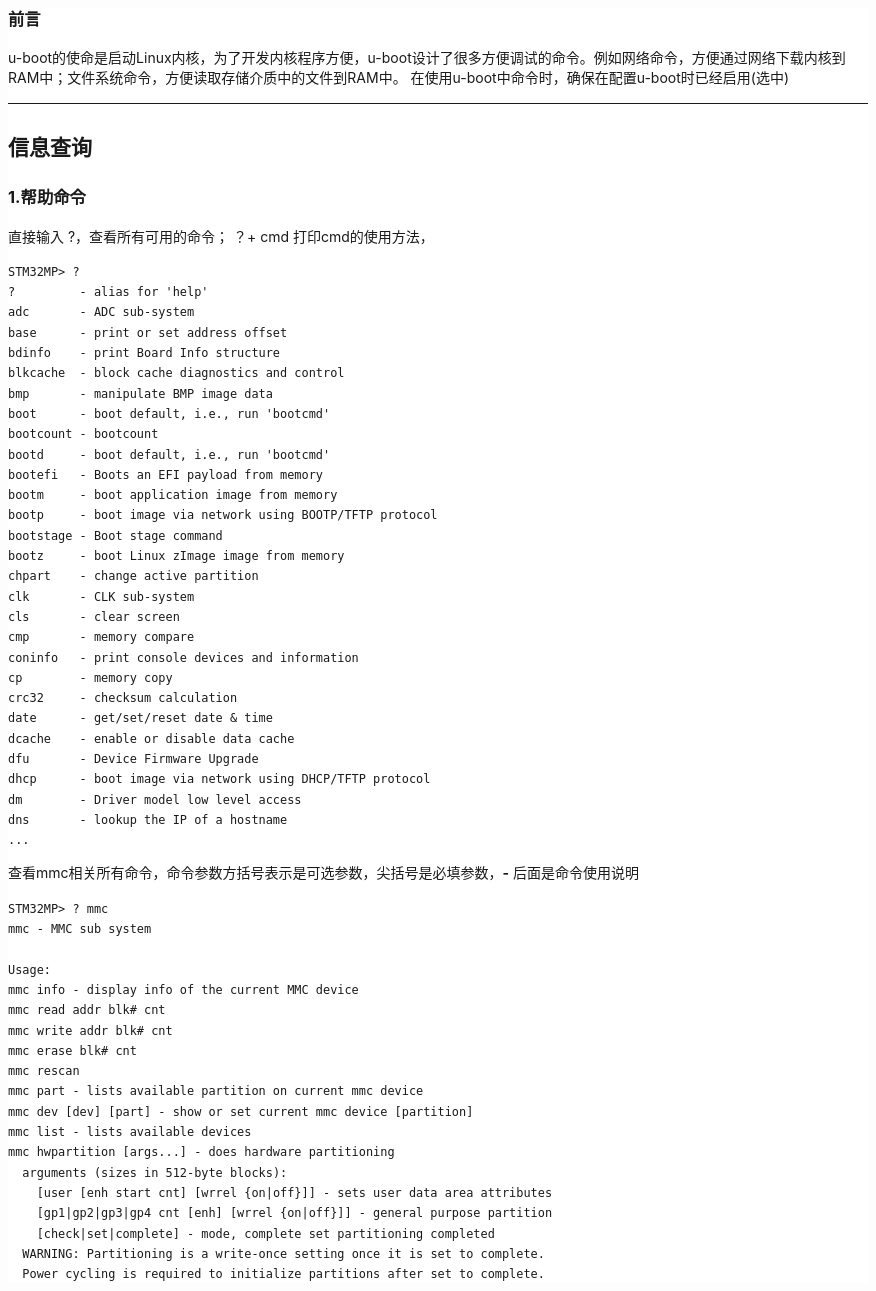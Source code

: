 ### 前言
u-boot的使命是启动Linux内核，为了开发内核程序方便，u-boot设计了很多方便调试的命令。例如网络命令，方便通过网络下载内核到RAM中；文件系统命令，方便读取存储介质中的文件到RAM中。
在使用u-boot中命令时，确保在配置u-boot时已经启用(选中)
***

## 信息查询

### 1.帮助命令
直接输入 ?，查看所有可用的命令； ？+  cmd  打印cmd的使用方法，

```shell
STM32MP> ?
?         - alias for 'help'
adc       - ADC sub-system
base      - print or set address offset
bdinfo    - print Board Info structure
blkcache  - block cache diagnostics and control
bmp       - manipulate BMP image data
boot      - boot default, i.e., run 'bootcmd'
bootcount - bootcount
bootd     - boot default, i.e., run 'bootcmd'
bootefi   - Boots an EFI payload from memory
bootm     - boot application image from memory
bootp     - boot image via network using BOOTP/TFTP protocol
bootstage - Boot stage command
bootz     - boot Linux zImage image from memory
chpart    - change active partition
clk       - CLK sub-system
cls       - clear screen
cmp       - memory compare
coninfo   - print console devices and information
cp        - memory copy
crc32     - checksum calculation
date      - get/set/reset date & time
dcache    - enable or disable data cache
dfu       - Device Firmware Upgrade
dhcp      - boot image via network using DHCP/TFTP protocol
dm        - Driver model low level access
dns       - lookup the IP of a hostname
...
```

查看mmc相关所有命令，命令参数方括号表示是可选参数，尖括号是必填参数，**-** 后面是命令使用说明
```shell
STM32MP> ? mmc
mmc - MMC sub system

Usage:
mmc info - display info of the current MMC device
mmc read addr blk# cnt
mmc write addr blk# cnt
mmc erase blk# cnt
mmc rescan
mmc part - lists available partition on current mmc device
mmc dev [dev] [part] - show or set current mmc device [partition]
mmc list - lists available devices
mmc hwpartition [args...] - does hardware partitioning
  arguments (sizes in 512-byte blocks):
    [user [enh start cnt] [wrrel {on|off}]] - sets user data area attributes
    [gp1|gp2|gp3|gp4 cnt [enh] [wrrel {on|off}]] - general purpose partition
    [check|set|complete] - mode, complete set partitioning completed
  WARNING: Partitioning is a write-once setting once it is set to complete.
  Power cycling is required to initialize partitions after set to complete.
```